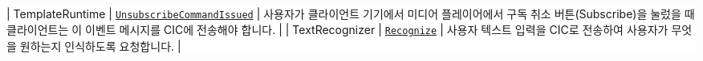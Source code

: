 | TemplateRuntime    | [`UnsubscribeCommandIssued`](/Develop/References/MessageInterfaces/TemplateRuntime.md#UnsubscribeCommandIssued) | 사용자가 클라이언트 기기에서 미디어 플레이어에서 구독 취소 버튼(Subscribe)을 눌렀을 때 클라이언트는 이 이벤트 메시지를 CIC에 전송해야 합니다. |
| TextRecognizer  | [`Recognize`](/Develop/References/MessageInterfaces/TextRecognizer.md#Recognize)      | 사용자 텍스트 입력을 CIC로 전송하여 사용자가 무엇을 원하는지 인식하도록 요청합니다.                           |
